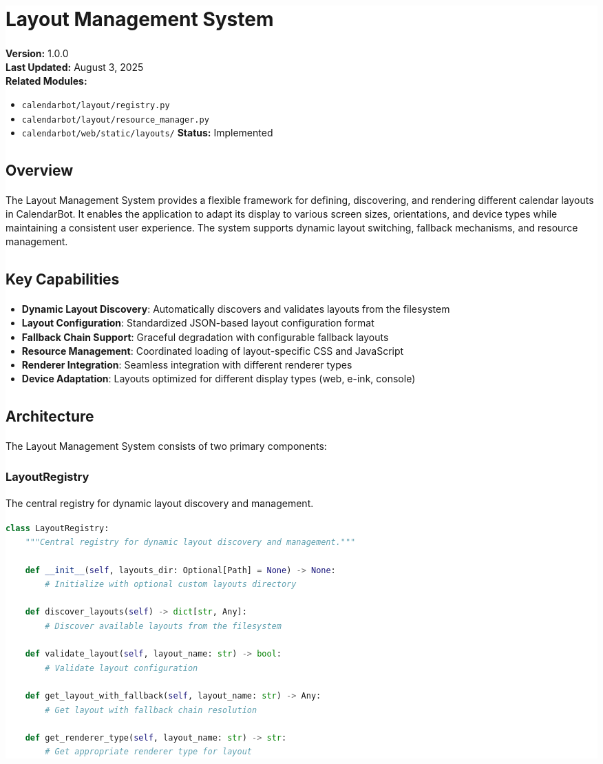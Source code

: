 # Layout Management System

**Version:** 1.0.0  
**Last Updated:** August 3, 2025  
**Related Modules:** 
- `calendarbot/layout/registry.py`
- `calendarbot/layout/resource_manager.py`
- `calendarbot/web/static/layouts/`
**Status:** Implemented

## Overview

The Layout Management System provides a flexible framework for defining, discovering, and rendering different calendar layouts in CalendarBot. It enables the application to adapt its display to various screen sizes, orientations, and device types while maintaining a consistent user experience. The system supports dynamic layout switching, fallback mechanisms, and resource management.

## Key Capabilities

- **Dynamic Layout Discovery**: Automatically discovers and validates layouts from the filesystem
- **Layout Configuration**: Standardized JSON-based layout configuration format
- **Fallback Chain Support**: Graceful degradation with configurable fallback layouts
- **Resource Management**: Coordinated loading of layout-specific CSS and JavaScript
- **Renderer Integration**: Seamless integration with different renderer types
- **Device Adaptation**: Layouts optimized for different display types (web, e-ink, console)

## Architecture

The Layout Management System consists of two primary components:

### LayoutRegistry

The central registry for dynamic layout discovery and management.

```python
class LayoutRegistry:
    """Central registry for dynamic layout discovery and management."""
    
    def __init__(self, layouts_dir: Optional[Path] = None) -> None:
        # Initialize with optional custom layouts directory
        
    def discover_layouts(self) -> dict[str, Any]:
        # Discover available layouts from the filesystem
        
    def validate_layout(self, layout_name: str) -> bool:
        # Validate layout configuration
        
    def get_layout_with_fallback(self, layout_name: str) -> Any:
        # Get layout with fallback chain resolution
        
    def get_renderer_type(self, layout_name: str) -> str:
        # Get appropriate renderer type for layout
```
